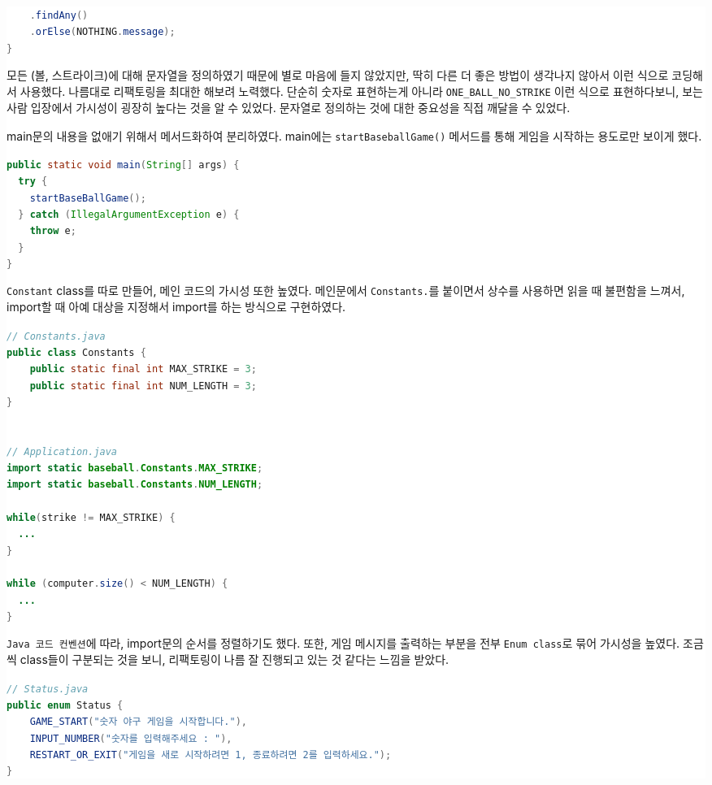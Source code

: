 ```java
    .findAny()
    .orElse(NOTHING.message);
}
```

모든 (볼, 스트라이크)에 대해 문자열을 정의하였기 때문에 별로 마음에 들지 않았지만, 딱히 다른 더 좋은 방법이 생각나지 않아서 이런 식으로 코딩해서 사용했다. 나름대로 리팩토링을 최대한 해보려 노력했다. 단순히 숫자로 표현하는게 아니라 `ONE_BALL_NO_STRIKE` 이런 식으로 표현하다보니, 보는 사람 입장에서 가시성이 굉장히 높다는 것을 알 수 있었다. 문자열로 정의하는 것에 대한 중요성을 직접 깨달을 수 있었다.

main문의 내용을 없애기 위해서 메서드화하여 분리하였다. main에는 `startBaseballGame()` 메서드를 통해 게임을 시작하는 용도로만 보이게 했다.

```java
public static void main(String[] args) {
  try {
    startBaseBallGame();
  } catch (IllegalArgumentException e) {
    throw e;
  }
}
```

`Constant` class를 따로 만들어, 메인 코드의 가시성 또한 높였다. 메인문에서 `Constants.`를 붙이면서 상수를 사용하면 읽을 때 불편함을 느껴서, import할 때 아예 대상을 지정해서 import를 하는 방식으로 구현하였다.

```java
// Constants.java
public class Constants {
    public static final int MAX_STRIKE = 3;
    public static final int NUM_LENGTH = 3;
}


// Application.java
import static baseball.Constants.MAX_STRIKE;
import static baseball.Constants.NUM_LENGTH;

while(strike != MAX_STRIKE) {
  ...
}

while (computer.size() < NUM_LENGTH) {
  ...
}
```

`Java 코드 컨벤션`에 따라, import문의 순서를 정렬하기도 했다. 또한, 게임 메시지를 출력하는 부분을 전부 `Enum class`로 묶어 가시성을 높였다. 조금씩 class들이 구분되는 것을 보니, 리팩토링이 나름 잘 진행되고 있는 것 같다는 느낌을 받았다. 

```java
// Status.java
public enum Status {
    GAME_START("숫자 야구 게임을 시작합니다."),
    INPUT_NUMBER("숫자를 입력해주세요 : "),
    RESTART_OR_EXIT("게임을 새로 시작하려면 1, 종료하려면 2를 입력하세요.");
}
```

